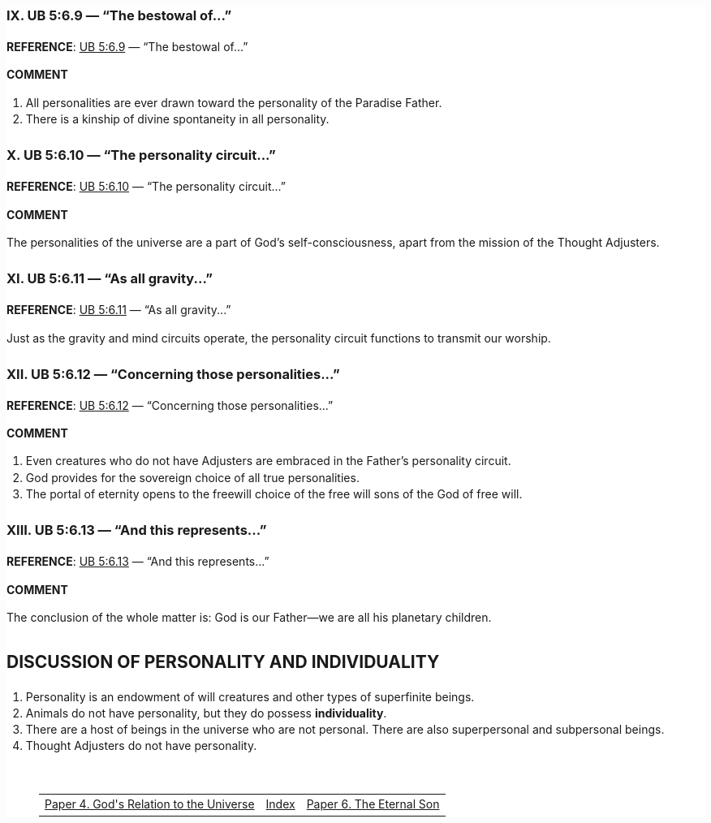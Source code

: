 ### IX. UB 5:6.9 — “The bestowal of...”

**REFERENCE**: [UB 5:6.9](/en/The_Urantia_Book/5#p6_9) — “The bestowal of...”

**COMMENT**

1. All personalities are ever drawn toward the personality of the Paradise Father.
2. There is a kinship of divine spontaneity in all personality.

### X. UB 5:6.10 — “The personality circuit...”

**REFERENCE**: [UB 5:6.10](/en/The_Urantia_Book/5#p6_10) — “The personality circuit...”

**COMMENT**

The personalities of the universe are a part of God’s self-consciousness, apart from the mission of the Thought Adjusters.

### XI. UB 5:6.11 — “As all gravity...”

**REFERENCE**: [UB 5:6.11](/en/The_Urantia_Book/5#p6_11) — “As all gravity...”

Just as the gravity and mind circuits operate, the personality circuit functions to transmit our worship.

### XII. UB 5:6.12 — “Concerning those personalities...”

**REFERENCE**: [UB 5:6.12](/en/The_Urantia_Book/5#p6_12) — “Concerning those personalities...”

**COMMENT**

1. Even creatures who do not have Adjusters are embraced in the Father’s personality circuit.
2. God provides for the sovereign choice of all true personalities.
3. The portal of eternity opens to the freewill choice of the free will sons of the God of free will.

### XIII. UB 5:6.13 — “And this represents...”

**REFERENCE**: [UB 5:6.13](/en/The_Urantia_Book/5#p6_13) — “And this represents...”

**COMMENT**

The conclusion of the whole matter is: God is our Father—we are all his planetary children.

## DISCUSSION OF PERSONALITY AND INDIVIDUALITY

1. Personality is an endowment of will creatures and other types of superfinite beings.
2. Animals do not have personality, but they do possess **individuality**.
3. There are a host of beings in the universe who are not personal. There are also superpersonal and subpersonal beings.
4. Thought Adjusters do not have personality.

<br>

<figure class="table chapter-navigator">
  <table>
    <tbody>
      <tr>
        <td><a href="/en/article/William_S_Sadler/Workbook_1_Foreword_and_Part_I/4">Paper 4. God's Relation to the Universe</a></td>
        <td><a href="/en/article/William_S_Sadler/Workbook_1_Foreword_and_Part_I/Index">Index</a></td>
        <td><a href="/en/article/William_S_Sadler/Workbook_1_Foreword_and_Part_I/6">Paper 6. The Eternal Son</a></td>
      </tr>
    </tbody>
  </table>
</figure>